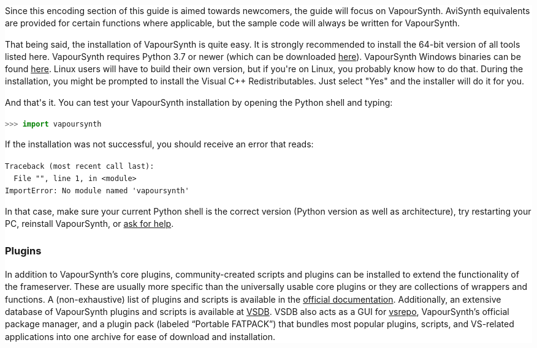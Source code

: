 Since this encoding section of this guide is aimed towards newcomers,
the guide will focus on VapourSynth.
AviSynth equivalents are provided for certain
functions where applicable,
but the sample code will always be written for VapourSynth.

That being said, the installation of VapourSynth is quite easy.
It is strongly recommended to install the 64-bit version
of all tools listed here.
VapourSynth requires Python 3.7 or newer
(which can be downloaded [here][Python]).
VapourSynth Windows binaries can be found
[here][VapourSynth].
Linux users will have to build their own version,
but if you're on Linux,
you probably know how to do that.
During the installation,
you might be prompted to install the Visual C++ Redistributables.
Just select "Yes" and the installer will do it for you.

And that's it.
You can test your VapourSynth installation by opening the
Python shell and typing:

```py
>>> import vapoursynth
```

If the installation was not successful,
you should receive an error that reads:

```
Traceback (most recent call last):
  File "", line 1, in <module>
ImportError: No module named 'vapoursynth'
```

In that case,
make sure your current Python shell is the correct version
(Python version as well as architecture),
try restarting your PC,
reinstall VapourSynth,
or [ask for help][Discord].

[Python]: https://www.python.org/downloads/
[VapourSynth]: https://github.com/vapoursynth/vapoursynth/releases
[Discord]: https://discordapp.com/invite/ZB7ZXbN


### Plugins

In addition to VapourSynth’s core plugins,
community-created scripts and plugins
can be installed to extend the functionality of the frameserver.
These are usually more specific than the universally usable core plugins
or they are collections of wrappers and functions.
A (non-exhaustive) list of plugins and scripts is available in the
[official documentation][vs-plugins].
Additionally, an extensive database of VapourSynth plugins and scripts
is available at [VSDB][vsdb].
VSDB also acts as a GUI for [vsrepo][vsrepo],
VapourSynth’s official package manager,
and a plugin pack (labeled “Portable FATPACK”)
that bundles most popular
plugins, scripts, and VS-related applications
into one archive for ease of download and installation.


[u2]: https://u2.dmhy.org
[AsianDVDClub]: https://asiandvdclub.org "ADC"
[vs-plugins]: http://www.vapoursynth.com/doc/pluginlist.html "Plugins, Applications & Scripts"
[vsdb]: http://vsdb.top/
[vsrepo]: https://github.com/vapoursynth/vsrepo
[ex-encode-pack]: https://iamscum.wordpress.com/encoding-stuff/encode-pack/
[x264vlan]: https://download.videolan.org/pub/videolan/x264/binaries/
[x264vlan-git]: https://git.videolan.org/?p=x264.git;a=summary
[Daala]: https://xiph.org/daala/
[AV-1]: https://aomediacodec.github.io/av1-spec/
[SVT-AV1]: https://github.com/OpenVisualCloud/SVT-AV1
[unification-commit]: https://git.videolan.org/?p=x264.git;a=commit;h=71ed44c7312438fac7c5c5301e45522e57127db4
[ffmpeg]: https://www.ffmpeg.org/download.html
[FLAC]: https://xiph.org/flac/download.html
[qaac]: https://sites.google.com/site/qaacpage/cabinet
[opus]: https://opus-codec.org/downloads/
[MKVToolNix]: https://mkvtoolnix.download/downloads.html "MKVToolNix"
[^1]: It should be noted that the author strongly disagrees with this sentiment.
[^2]: More information on the [containers](containers.md) page.